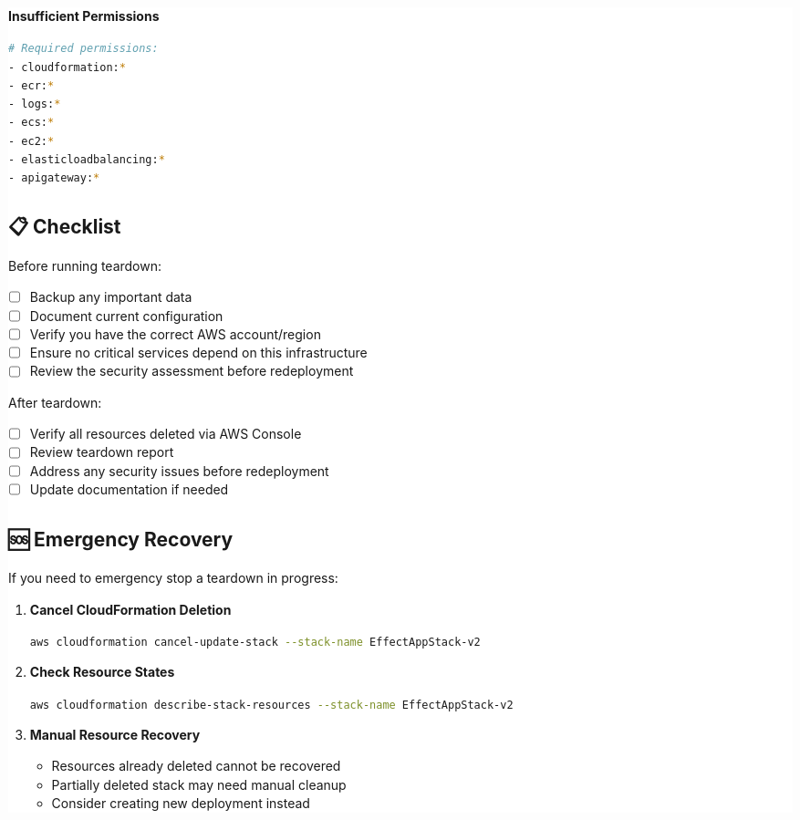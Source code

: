 **Insufficient Permissions**
```bash
# Required permissions:
- cloudformation:*
- ecr:*
- logs:*
- ecs:*
- ec2:*
- elasticloadbalancing:*
- apigateway:*
```

## 📋 Checklist

Before running teardown:
- [ ] Backup any important data
- [ ] Document current configuration
- [ ] Verify you have the correct AWS account/region
- [ ] Ensure no critical services depend on this infrastructure
- [ ] Review the security assessment before redeployment

After teardown:
- [ ] Verify all resources deleted via AWS Console
- [ ] Review teardown report
- [ ] Address any security issues before redeployment
- [ ] Update documentation if needed

## 🆘 Emergency Recovery

If you need to emergency stop a teardown in progress:

1. **Cancel CloudFormation Deletion**
   ```bash
   aws cloudformation cancel-update-stack --stack-name EffectAppStack-v2
   ```

2. **Check Resource States**
   ```bash
   aws cloudformation describe-stack-resources --stack-name EffectAppStack-v2
   ```

3. **Manual Resource Recovery**
   - Resources already deleted cannot be recovered
   - Partially deleted stack may need manual cleanup
   - Consider creating new deployment instead
